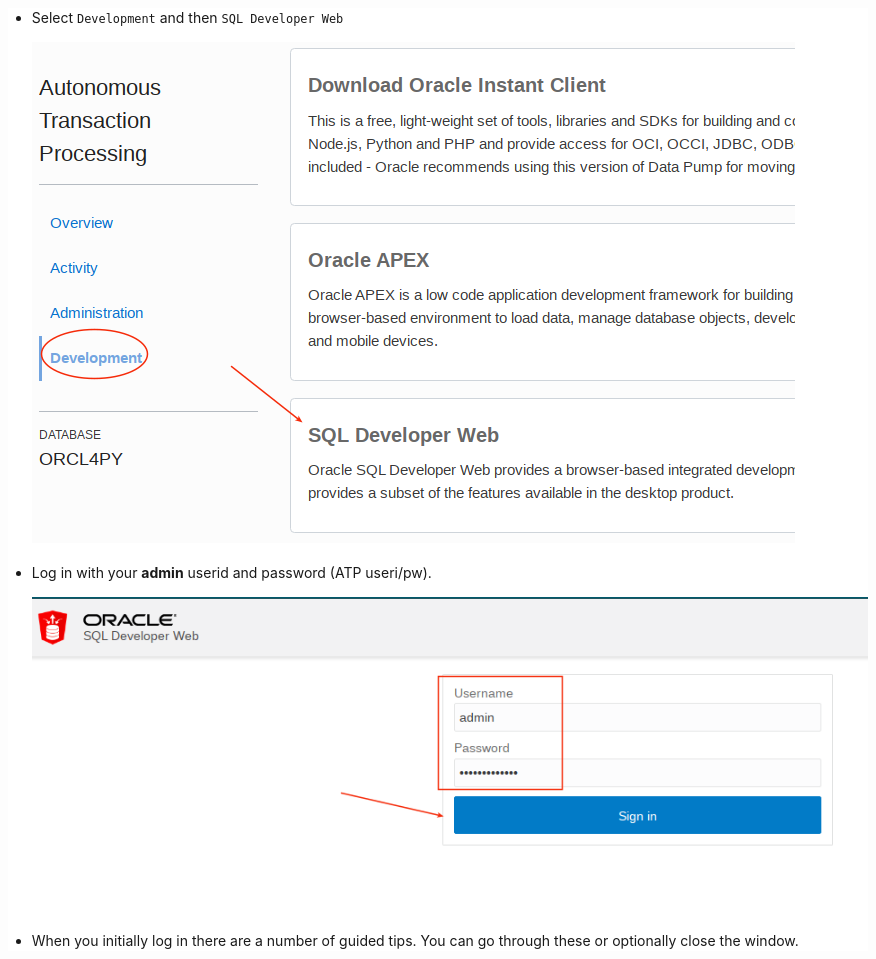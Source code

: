 - Select `Development` and then `SQL Developer Web`

  ![](images/1/036.png " ")

- Log in with your **admin** userid and password (ATP useri/pw).

  ![](images/1/037.png " ")

- When you initially log in there are a number of guided tips.  You can go through these or optionally close the window.
